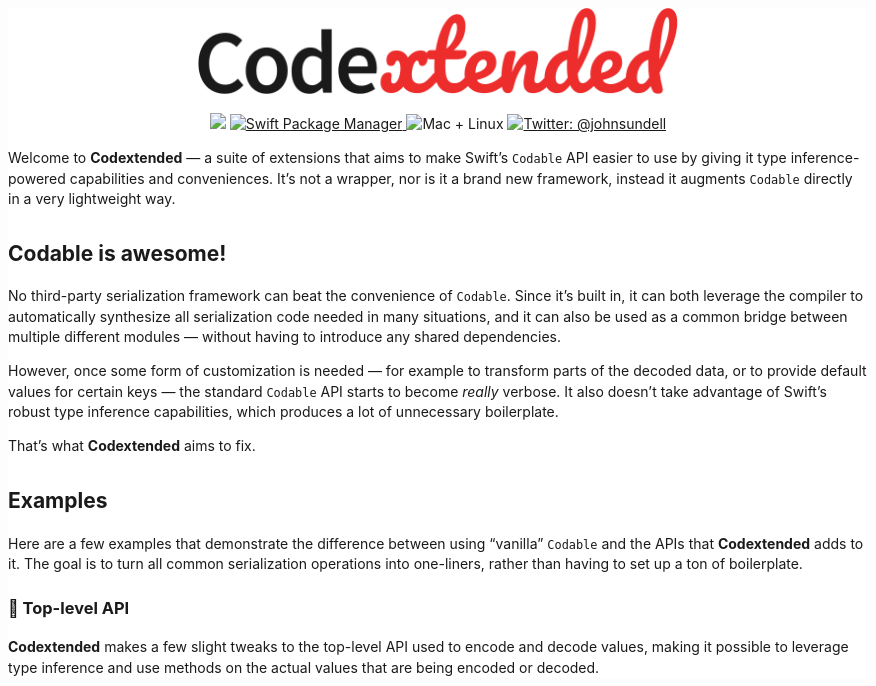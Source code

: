 <p align="center">
    <img src="Logo.png" width="480” max-width="90%" alt="Codextended" />
</p>

<p align="center">
    <img src="https://img.shields.io/badge/Swift-5.0-orange.svg" />
    <a href="https://swift.org/package-manager">
        <img src="https://img.shields.io/badge/spm-compatible-brightgreen.svg?style=flat" alt="Swift Package Manager" />
    </a>
    <img src="https://img.shields.io/badge/platforms-mac+linux-brightgreen.svg?style=flat" alt="Mac + Linux" />
    <a href="https://twitter.com/johnsundell">
        <img src="https://img.shields.io/badge/twitter-@johnsundell-blue.svg?style=flat" alt="Twitter: @johnsundell" />
    </a>
</p>

Welcome to **Codextended** — a suite of extensions that aims to make Swift’s `Codable` API easier to use by giving it type inference-powered capabilities and conveniences. It’s not a wrapper, nor is it a brand new framework, instead it augments `Codable` directly in a very lightweight way.

## Codable is awesome!

No third-party serialization framework can beat the convenience of `Codable`. Since it’s built in, it can both leverage the compiler to automatically synthesize all serialization code needed in many situations, and it can also be used as a common bridge between multiple different modules — without having to introduce any shared dependencies.

However, once some form of customization is needed — for example to transform parts of the decoded data, or to provide default values for certain keys — the standard `Codable` API starts to become *really* verbose. It also doesn’t take advantage of Swift’s robust type inference capabilities, which produces a lot of unnecessary boilerplate.

That’s what **Codextended** aims to fix.

## Examples

Here are a few examples that demonstrate the difference between using “vanilla” `Codable` and the APIs that **Codextended** adds to it. The goal is to turn all common serialization operations into one-liners, rather than having to set up a ton of boilerplate.

### 🏢 Top-level API

**Codextended** makes a few slight tweaks to the top-level API used to encode and decode values, making it possible to leverage type inference and use methods on the actual values that are being encoded or decoded.
